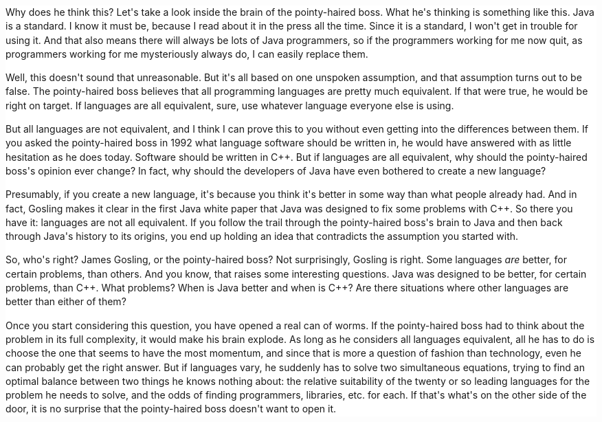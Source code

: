 Why does he think this? Let's
take a look inside the brain of the pointy-haired boss. What
he's thinking is something like this. Java is a standard.
I know it must be, because I read about it in the press all the time.
Since it is a standard, I won't get in trouble for using it.
And that also means there will always be lots of Java programmers,
so if the programmers working for me now quit, as programmers
working for me mysteriously always do, I can easily replace
them.

Well, this doesn't sound that unreasonable. But it's all
based on one unspoken assumption, and that assumption
turns out to be false. The pointy-haired boss believes that all
programming languages are pretty much equivalent.
If that were true, he would be right on
target. If languages are all equivalent, sure, use whatever
language everyone else is using.

But all languages are not equivalent, and I think I can prove
this to you without even getting into the differences between them.
If you asked the pointy-haired boss in 1992 what language
software should be written in, he would have answered with as
little hesitation as he does today. Software should be
written in C++. But if languages are all equivalent, why should the
pointy-haired boss's opinion ever change? In fact, why should
the developers of Java have even bothered to create a new
language?

Presumably, if you create a new language, it's because you think
it's better in some way than what people already had. And in fact, Gosling
makes it clear in the first Java white paper that Java
was designed to fix some problems with C++.
So there you have it: languages are not all equivalent.
If you follow the
trail through the pointy-haired boss's brain to Java and then
back through Java's history to its origins, you end up holding
an idea that contradicts the assumption you started with.

So, who's right? James Gosling, or the pointy-haired boss?
Not surprisingly, Gosling is right. Some languages _are_ better,
for certain problems, than others. And you know, that raises some
interesting questions. Java was designed to be better, for certain
problems, than C++. What problems? When is Java better and
when is C++? Are there situations where other languages are
better than either of them?

Once you start considering this question, you have opened a
real can of worms. If the pointy-haired boss had to think
about the problem in its full complexity, it would make his
brain explode. As long as he considers all languages
equivalent, all he has to do is choose the one
that seems to have the most momentum, and since that is more
a question of fashion than technology, even he
can probably get the right answer.
But if languages vary, he suddenly
has to solve two simultaneous equations, trying to find
an optimal balance between two things he knows nothing
about: the relative suitability of the twenty or so leading
languages for the problem he needs to solve, and the odds of
finding programmers, libraries, etc. for each.
If that's what's on the other side of the door, it
is no surprise that the pointy-haired boss doesn't want to open it.
